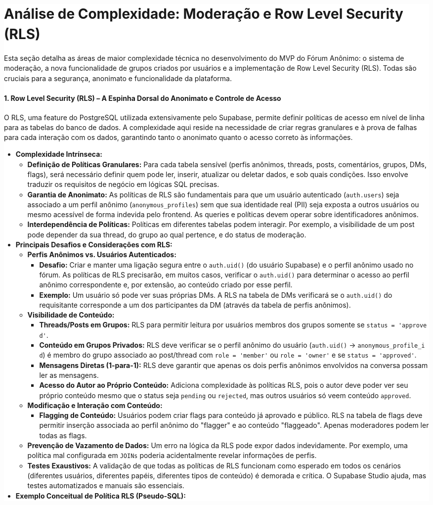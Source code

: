 # Análise de Complexidade: Moderação e Row Level Security (RLS)

Esta seção detalha as áreas de maior complexidade técnica no desenvolvimento do MVP do Fórum Anônimo: o sistema de moderação, a nova funcionalidade de grupos criados por usuários e a implementação de Row Level Security (RLS). Todas são cruciais para a segurança, anonimato e funcionalidade da plataforma.

#### 1\. Row Level Security (RLS) – A Espinha Dorsal do Anonimato e Controle de Acesso

O RLS, uma feature do PostgreSQL utilizada extensivamente pelo Supabase, permite definir políticas de acesso em nível de linha para as tabelas do banco de dados. A complexidade aqui reside na necessidade de criar regras granulares e à prova de falhas para cada interação com os dados, garantindo tanto o anonimato quanto o acesso correto às informações.

- **Complexidade Intrínseca:**
  - **Definição de Políticas Granulares:** Para cada tabela sensível (perfis anônimos, threads, posts, comentários, grupos, DMs, flags), será necessário definir quem pode ler, inserir, atualizar ou deletar dados, e sob quais condições. Isso envolve traduzir os requisitos de negócio em lógicas SQL precisas.
  - **Garantia de Anonimato:** As políticas de RLS são fundamentais para que um usuário autenticado (`auth.users`) seja associado a um perfil anônimo (`anonymous_profiles`) sem que sua identidade real (PII) seja exposta a outros usuários ou mesmo acessível de forma indevida pelo frontend. As queries e políticas devem operar sobre identificadores anônimos.
  - **Interdependência de Políticas:** Políticas em diferentes tabelas podem interagir. Por exemplo, a visibilidade de um post pode depender da sua thread, do grupo ao qual pertence, e do status de moderação.
- **Principais Desafios e Considerações com RLS:**
  - **Perfis Anônimos vs. Usuários Autenticados:**
    - **Desafio:** Criar e manter uma ligação segura entre o `auth.uid()` (do usuário Supabase) e o perfil anônimo usado no fórum. As políticas de RLS precisarão, em muitos casos, verificar o `auth.uid()` para determinar o acesso ao perfil anônimo correspondente e, por extensão, ao conteúdo criado por esse perfil.
    - **Exemplo:** Um usuário só pode ver suas próprias DMs. A RLS na tabela de DMs verificará se o `auth.uid()` do requisitante corresponde a um dos participantes da DM (através da tabela de perfis anônimos).
  - **Visibilidade de Conteúdo:**
    - **Threads/Posts em Grupos:** RLS para permitir leitura por usuários membros dos grupos somente se `status = 'approved'`.
    - **Conteúdo em Grupos Privados:** RLS deve verificar se o perfil anônimo do usuário (`auth.uid()` -> `anonymous_profile_id`) é membro do grupo associado ao post/thread com `role = 'member'` ou `role = 'owner'` e se `status = 'approved'`.
    - **Mensagens Diretas (1-para-1):** RLS deve garantir que apenas os dois perfis anônimos envolvidos na conversa possam ler as mensagens.
    - **Acesso do Autor ao Próprio Conteúdo:** Adiciona complexidade às políticas RLS, pois o autor deve poder ver seu próprio conteúdo mesmo que o status seja `pending` ou `rejected`, mas outros usuários só veem conteúdo `approved`.
  - **Modificação e Interação com Conteúdo:**
    - **Flagging de Conteúdo:** Usuários podem criar flags para conteúdo já aprovado e público. RLS na tabela de flags deve permitir inserção associada ao perfil anônimo do "flagger" e ao conteúdo "flaggeado". Apenas moderadores podem ler todas as flags.
  - **Prevenção de Vazamento de Dados:** Um erro na lógica da RLS pode expor dados indevidamente. Por exemplo, uma política mal configurada em `JOINs` poderia acidentalmente revelar informações de perfis.
  - **Testes Exaustivos:** A validação de que todas as políticas de RLS funcionam como esperado em todos os cenários (diferentes usuários, diferentes papéis, diferentes tipos de conteúdo) é demorada e crítica. O Supabase Studio ajuda, mas testes automatizados e manuais são essenciais.
- **Exemplo Conceitual de Política RLS (Pseudo-SQL):**
